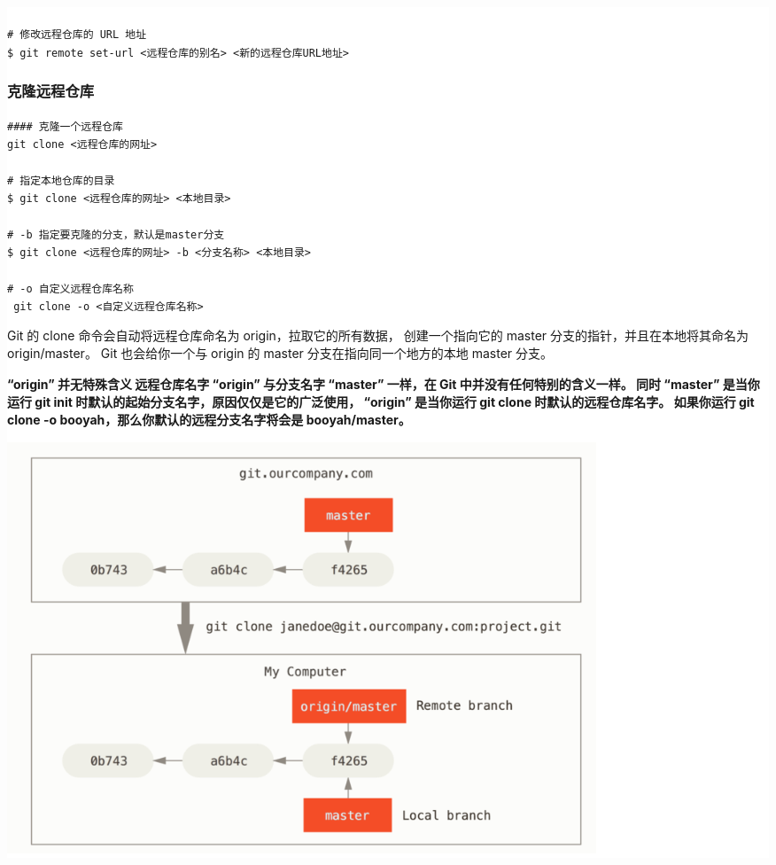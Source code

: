 ```

# 修改远程仓库的 URL 地址
$ git remote set-url <远程仓库的别名> <新的远程仓库URL地址>

```


### 克隆远程仓库
```
#### 克隆一个远程仓库
git clone <远程仓库的网址> 

# 指定本地仓库的目录
$ git clone <远程仓库的网址> <本地目录>

# -b 指定要克隆的分支，默认是master分支
$ git clone <远程仓库的网址> -b <分支名称> <本地目录>

# -o 自定义远程仓库名称
 git clone -o <自定义远程仓库名称>

```

Git 的 clone 命令会自动将远程仓库命名为 origin，拉取它的所有数据， 创建一个指向它的 master 分支的指针，并且在本地将其命名为 origin/master。 
Git 也会给你一个与 origin 的 master 分支在指向同一个地方的本地 master 分支。

<B>“origin” 并无特殊含义
远程仓库名字 “origin” 与分支名字 “master” 一样，在 Git 中并没有任何特别的含义一样。 同时 “master” 是当你运行 git init 时默认的起始分支名字，原因仅仅是它的广泛使用， “origin” 是当你运行 git clone 时默认的远程仓库名字。 如果你运行 git clone -o booyah，那么你默认的远程分支名字将会是 booyah/master。</B>

![Alt text](./images/git-clone.png)
